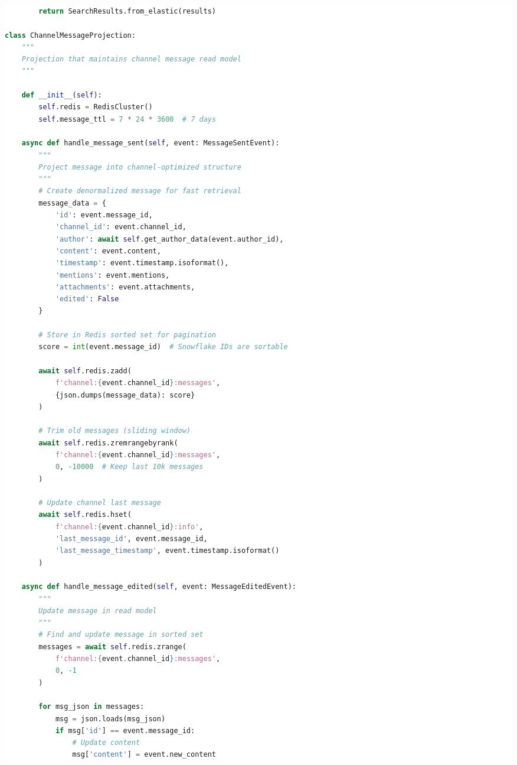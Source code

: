 ```python
        return SearchResults.from_elastic(results)

class ChannelMessageProjection:
    """
    Projection that maintains channel message read model
    """
    
    def __init__(self):
        self.redis = RedisCluster()
        self.message_ttl = 7 * 24 * 3600  # 7 days
        
    async def handle_message_sent(self, event: MessageSentEvent):
        """
        Project message into channel-optimized structure
        """
        # Create denormalized message for fast retrieval
        message_data = {
            'id': event.message_id,
            'channel_id': event.channel_id,
            'author': await self.get_author_data(event.author_id),
            'content': event.content,
            'timestamp': event.timestamp.isoformat(),
            'mentions': event.mentions,
            'attachments': event.attachments,
            'edited': False
        }
        
        # Store in Redis sorted set for pagination
        score = int(event.message_id)  # Snowflake IDs are sortable
        
        await self.redis.zadd(
            f'channel:{event.channel_id}:messages',
            {json.dumps(message_data): score}
        )
        
        # Trim old messages (sliding window)
        await self.redis.zremrangebyrank(
            f'channel:{event.channel_id}:messages',
            0, -10000  # Keep last 10k messages
        )
        
        # Update channel last message
        await self.redis.hset(
            f'channel:{event.channel_id}:info',
            'last_message_id', event.message_id,
            'last_message_timestamp', event.timestamp.isoformat()
        )
    
    async def handle_message_edited(self, event: MessageEditedEvent):
        """
        Update message in read model
        """
        # Find and update message in sorted set
        messages = await self.redis.zrange(
            f'channel:{event.channel_id}:messages',
            0, -1
        )
        
        for msg_json in messages:
            msg = json.loads(msg_json)
            if msg['id'] == event.message_id:
                # Update content
                msg['content'] = event.new_content
```
